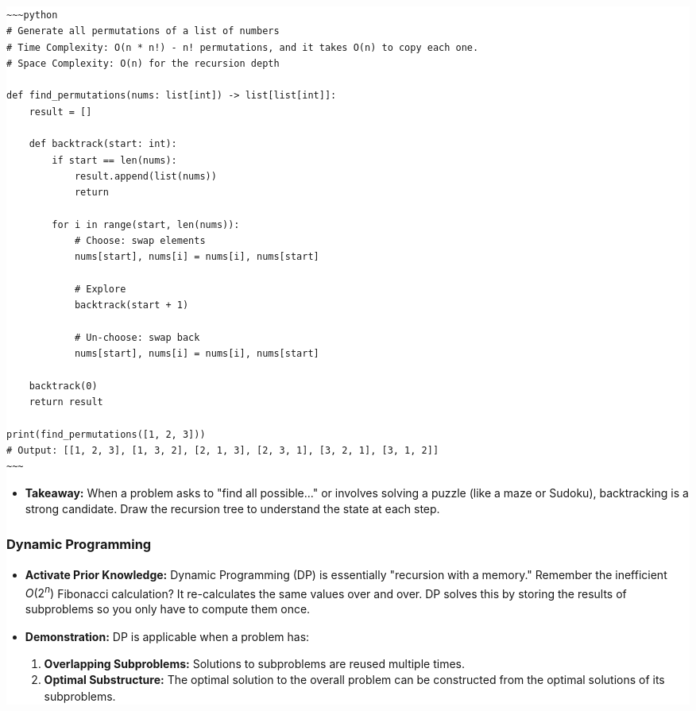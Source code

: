     ~~~python
    # Generate all permutations of a list of numbers
    # Time Complexity: O(n * n!) - n! permutations, and it takes O(n) to copy each one.
    # Space Complexity: O(n) for the recursion depth

    def find_permutations(nums: list[int]) -> list[list[int]]:
        result = []

        def backtrack(start: int):
            if start == len(nums):
                result.append(list(nums))
                return

            for i in range(start, len(nums)):
                # Choose: swap elements
                nums[start], nums[i] = nums[i], nums[start]

                # Explore
                backtrack(start + 1)

                # Un-choose: swap back
                nums[start], nums[i] = nums[i], nums[start]

        backtrack(0)
        return result

    print(find_permutations([1, 2, 3]))
    # Output: [[1, 2, 3], [1, 3, 2], [2, 1, 3], [2, 3, 1], [3, 2, 1], [3, 1, 2]]
    ~~~

*   **Takeaway:** When a problem asks to "find all possible..." or involves solving a puzzle (like a maze or Sudoku), backtracking is a strong candidate. Draw the recursion tree to understand the state at each step.

### Dynamic Programming

*   **Activate Prior Knowledge:** Dynamic Programming (DP) is essentially "recursion with a memory." Remember the inefficient $O(2^n)$ Fibonacci calculation? It re-calculates the same values over and over. DP solves this by storing the results of subproblems so you only have to compute them once.

*   **Demonstration:**
    DP is applicable when a problem has:
    1.  **Overlapping Subproblems:** Solutions to subproblems are reused multiple times.
    2.  **Optimal Substructure:** The optimal solution to the overall problem can be constructed from the optimal solutions of its subproblems.


[^1]: Merrill, M. D. (2002). First principles of instruction. *Educational Technology Research and Development, 50*(3), 43-59. Summarized effectively by eLearning Industry: [https://elearningindustry.com/merrills-principles-instruction-definitive-guide](https://elearningindustry.com/merrills-principles-instruction-definitive-guide)
[^2]: Gagne, R. M. (1985). *The conditions of learning and theory of instruction*. CBS College Publishing. A practical application guide is available at Utah State University: [https://www.usu.edu/teach/help-topics/teaching-tips/gagnes-9-events-of-instruction](https://www.usu.edu/teach/help-topics/teaching-tips/gagnes-9-events-of-instruction)
[^3]: Yangshun Tay. *Tech Interview Handbook*. Retrieved from [https://www.techinterviewhandbook.org/algorithms/study-cheatsheet/](https://www.techinterviewhandbook.org/algorithms/study-cheatsheet/)
[^4]: McDowell, G. L. (2015). *Cracking the coding interview: 189 programming questions and solutions*. CareerCup.
[^5]: Design Gurus. *Grokking the Coding Interview: Patterns for Coding Questions*. Retrieved from [https://www.designgurus.io/course/grokking-the-coding-interview](https://www.designgurus.io/course/grokking-the-coding-interview)